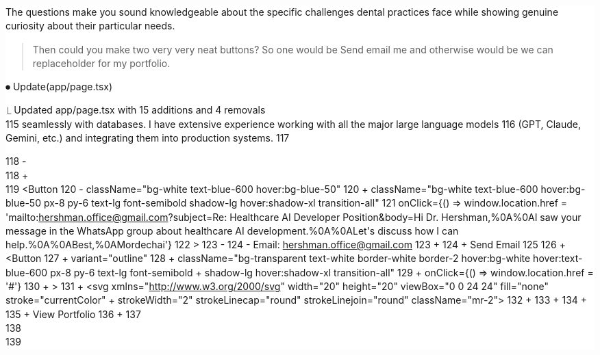   The questions make you sound knowledgeable about the specific challenges dental practices face while showing genuine curiosity about their particular needs.


> Then could you make two very very neat buttons? So one would be Send email me and otherwise would be we can replaceholder for my portfolio.



⏺ Update(app/page.tsx)

  ⎿  Updated app/page.tsx with 15 additions and 4 removals                                                                                                         
       115                        seamlessly with databases. I have extensive experience working with all the major large language models 
       116                        (GPT, Claude, Gemini, etc.) and integrating them into production systems.
       117                      </p>
       118 -                    <div className="flex flex-col sm:flex-row gap-4 pt-2">
       118 +                    <div className="flex flex-col sm:flex-row gap-4 pt-2 justify-center">
       119                        <Button 
       120 -                        className="bg-white text-blue-600 hover:bg-blue-50"
       120 +                        className="bg-white text-blue-600 hover:bg-blue-50 px-8 py-6 text-lg font-semibold shadow-lg hover:shadow-xl transition-all"
       121                          onClick={() => window.location.href = 'mailto:hershman.office@gmail.com?subject=Re: Healthcare AI Developer Position&body=Hi 
     Dr.
              Hershman,%0A%0AI saw your message in the WhatsApp group about healthcare AI development.%0A%0ALet\'s discuss how I can help.%0A%0ABest,%0AMordechai'}
       122                        >
       123 -                        <Mail className="w-4 h-4 mr-2" />
       124 -                        Email: hershman.office@gmail.com
       123 +                        <Mail className="w-5 h-5 mr-2" />
       124 +                        Send Email
       125                        </Button>
       126 +                      <Button 
       127 +                        variant="outline"
       128 +                        className="bg-transparent text-white border-white border-2 hover:bg-white hover:text-blue-600 px-8 py-6 text-lg font-semibold 
           + shadow-lg hover:shadow-xl transition-all"
       129 +                        onClick={() => window.location.href = '#'}
       130 +                      >
       131 +                        <svg xmlns="http://www.w3.org/2000/svg" width="20" height="20" viewBox="0 0 24 24" fill="none" stroke="currentColor" 
           + strokeWidth="2" strokeLinecap="round" strokeLinejoin="round" className="mr-2">
       132 +                          <path d="M10 13a5 5 0 0 0 7.54.54l3-3a5 5 0 0 0-7.07-7.07l-1.72 1.71"></path>
       133 +                          <path d="M14 11a5 5 0 0 0-7.54-.54l-3 3a5 5 0 0 0 7.07 7.07l1.71-1.71"></path>
       134 +                        </svg>
       135 +                        View Portfolio
       136 +                      </Button>
       137                      </div>
       138                    </div>
       139                  </CardContent>

